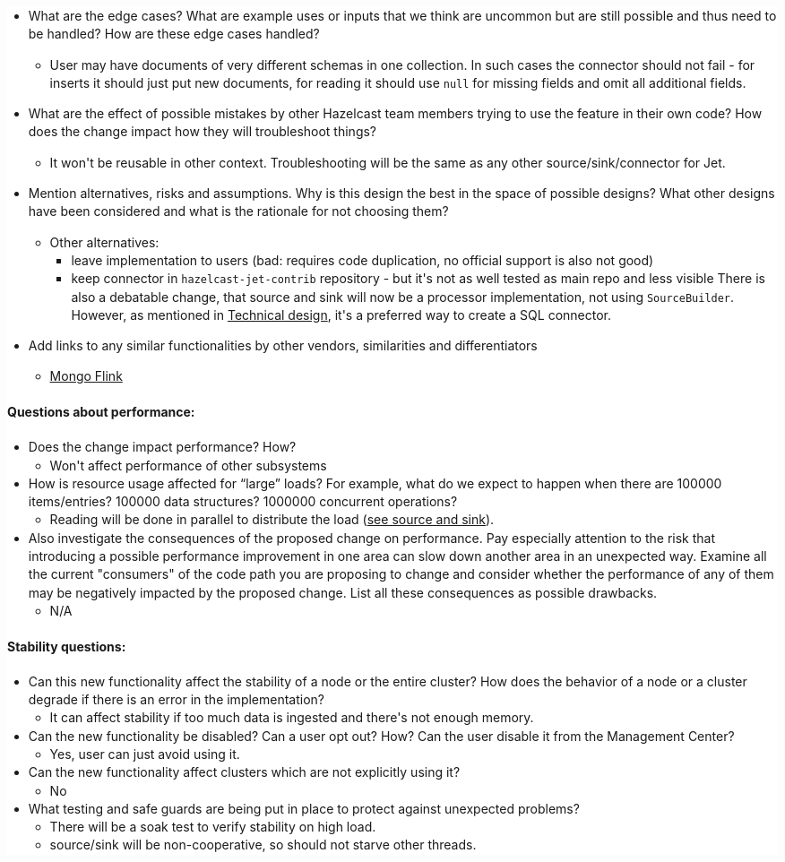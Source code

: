   - What are the edge cases? What are example uses or inputs that we think are uncommon but are still possible and thus need to be handled? How are these edge cases handled?
    * User may have documents of very different schemas in one collection. In such cases the connector should not fail - for inserts
      it should just put new documents, for reading it should use `null` for missing fields and omit all additional fields.
    
  - What are the effect of possible mistakes by other Hazelcast team members trying to use the feature in their own code? How does the change impact how they will troubleshoot things?
    * It won't be reusable in other context. Troubleshooting will be the same as any other source/sink/connector for Jet. 
    
  - Mention alternatives, risks and assumptions. Why is this design the best in the space of possible designs? What other designs have been considered and what is the rationale for not choosing them?
    
    * Other alternatives:
      - leave implementation to users (bad: requires code duplication, no official support is also not good)
      - keep connector in `hazelcast-jet-contrib` repository - but it's not as well tested as main repo and less visible
    There is also a debatable change, that source and sink will now be a processor implementation, not using
      `SourceBuilder`. However, as mentioned in [Technical design](#Source-and-sink), it's a preferred way to 
      create a SQL connector.
      
  - Add links to any similar functionalities by other vendors, similarities and differentiators
    * [Mongo Flink](https://github.com/mongo-flink/mongo-flink)

#### Questions about performance:

  - Does the change impact performance? How?
    * Won't affect performance of other subsystems
  - How is resource usage affected for “large” loads? For example, what do we expect to happen when there are 100000 items/entries? 100000 data structures? 1000000 concurrent operations?
    * Reading will be done in parallel to distribute the load ([see source and sink](#source-and-sink)).
  - Also investigate the consequences of the proposed change on performance. Pay especially attention to the risk that introducing a possible performance improvement in one area can slow down another area in an unexpected way. Examine all the current "consumers" of the code path you are proposing to change and consider whether the performance of any of them may be negatively impacted by the proposed change. List all these consequences as possible drawbacks.
    * N/A

#### Stability questions:

  - Can this new functionality affect the stability of a node or the entire cluster? How does the behavior of a node or a cluster degrade if there is an error in the implementation?
    * It can affect stability if too much data is ingested and there's not enough memory.
  - Can the new functionality be disabled? Can a user opt out? How? Can the user disable it from the Management Center?
    * Yes, user can just avoid using it.
  - Can the new functionality affect clusters which are not explicitly using it?
    * No
  - What testing and safe guards are being put in place to protect against unexpected problems?
    * There will be a soak test to verify stability on high load.
    * source/sink will be non-cooperative, so should not starve other threads.

